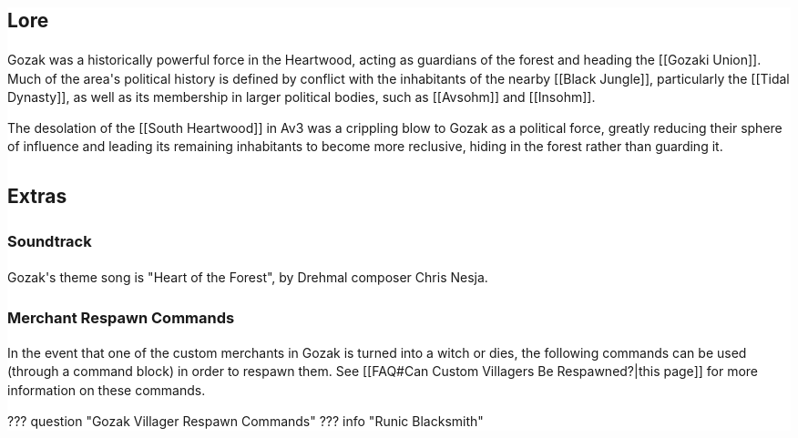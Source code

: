 ## Lore

Gozak was a historically powerful force in the Heartwood, acting as guardians of the forest and heading the [[Gozaki Union]]. Much of the area's political history is defined by conflict with the inhabitants of the nearby [[Black Jungle]], particularly the [[Tidal Dynasty]], as well as its membership in larger political bodies, such as [[Avsohm]] and [[Insohm]]. 

The desolation of the [[South Heartwood]] in Av3 was a crippling blow to Gozak as a political force, greatly reducing their sphere of influence and leading its remaining inhabitants to become more reclusive, hiding in the forest rather than guarding it.

## Extras

### Soundtrack

Gozak's theme song is "Heart of the Forest", by Drehmal composer Chris Nesja.

<iframe width="560" height="315" src="https://www.youtube.com/embed/Mc0luWFT5XA?si=0uSwdb5Ete_gTSec" title="YouTube video player" frameborder="0" allow="accelerometer; autoplay; clipboard-write; encrypted-media; gyroscope; picture-in-picture; web-share" referrerpolicy="strict-origin-when-cross-origin" allowfullscreen></iframe>

### Merchant Respawn Commands

In the event that one of the custom merchants in Gozak is turned into a witch or dies, the following commands can be used (through a command block) in order to respawn them. See [[FAQ#Can Custom Villagers Be Respawned?|this page]] for more information on these commands.

??? question "Gozak Villager Respawn Commands"
    ??? info "Runic Blacksmith"